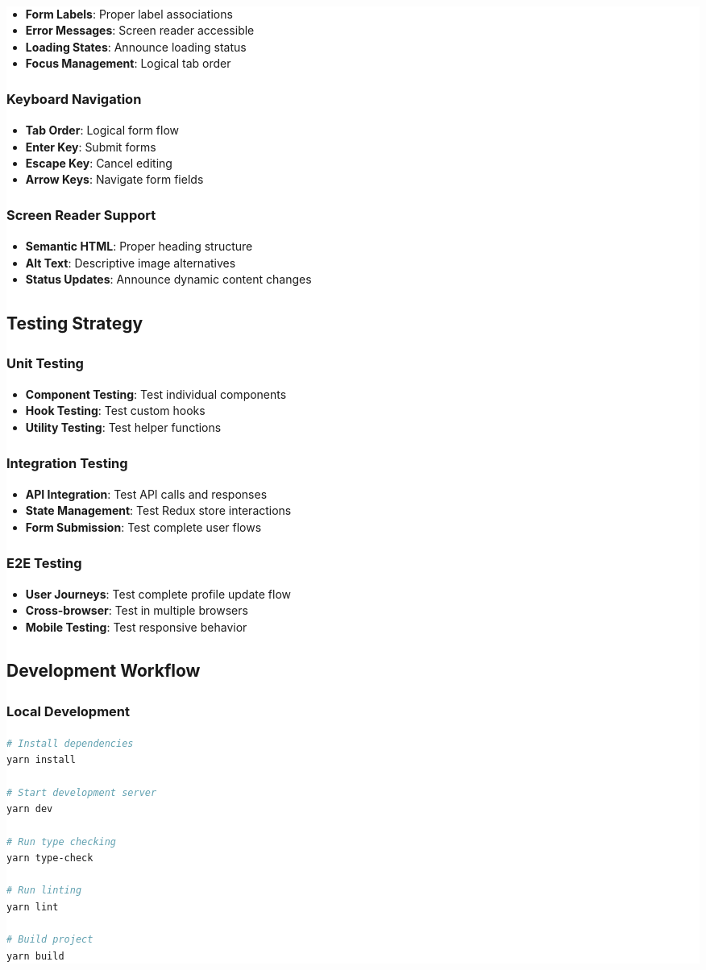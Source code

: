 - **Form Labels**: Proper label associations
- **Error Messages**: Screen reader accessible
- **Loading States**: Announce loading status
- **Focus Management**: Logical tab order

### Keyboard Navigation

- **Tab Order**: Logical form flow
- **Enter Key**: Submit forms
- **Escape Key**: Cancel editing
- **Arrow Keys**: Navigate form fields

### Screen Reader Support

- **Semantic HTML**: Proper heading structure
- **Alt Text**: Descriptive image alternatives
- **Status Updates**: Announce dynamic content changes

## Testing Strategy

### Unit Testing

- **Component Testing**: Test individual components
- **Hook Testing**: Test custom hooks
- **Utility Testing**: Test helper functions

### Integration Testing

- **API Integration**: Test API calls and responses
- **State Management**: Test Redux store interactions
- **Form Submission**: Test complete user flows

### E2E Testing

- **User Journeys**: Test complete profile update flow
- **Cross-browser**: Test in multiple browsers
- **Mobile Testing**: Test responsive behavior

## Development Workflow

### Local Development

```bash
# Install dependencies
yarn install

# Start development server
yarn dev

# Run type checking
yarn type-check

# Run linting
yarn lint

# Build project
yarn build
```
